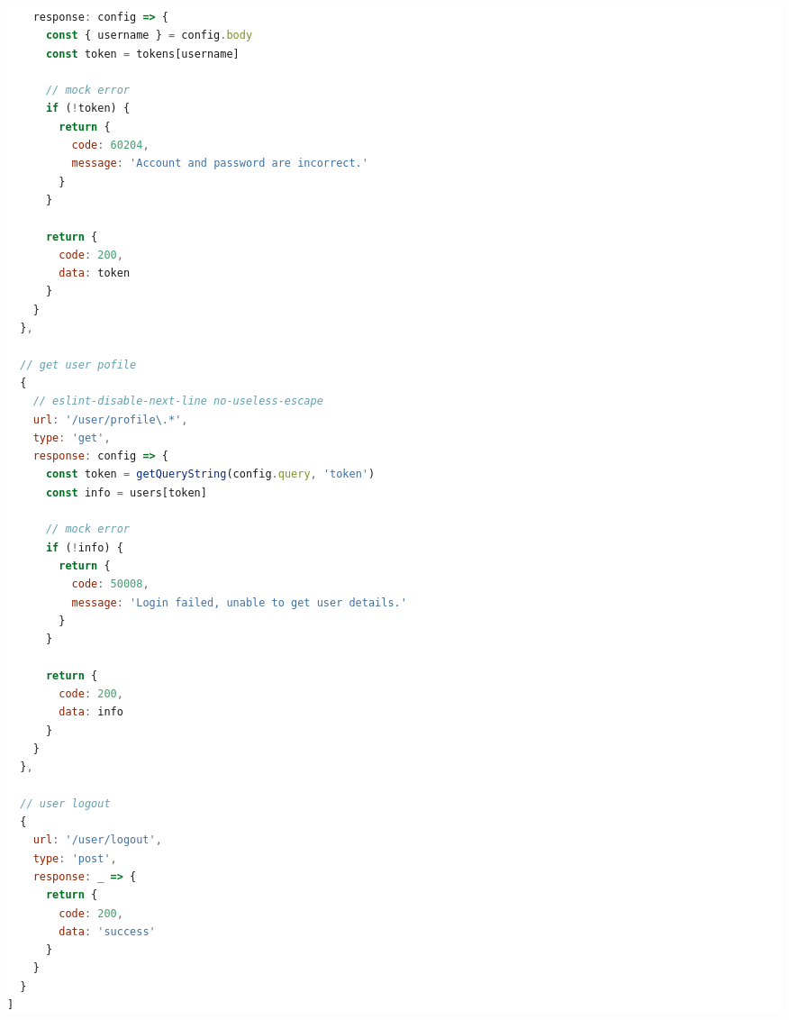 ```javascript
    response: config => {
      const { username } = config.body
      const token = tokens[username]

      // mock error
      if (!token) {
        return {
          code: 60204,
          message: 'Account and password are incorrect.'
        }
      }

      return {
        code: 200,
        data: token
      }
    }
  },

  // get user pofile
  {
    // eslint-disable-next-line no-useless-escape
    url: '/user/profile\.*',
    type: 'get',
    response: config => {
      const token = getQueryString(config.query, 'token')
      const info = users[token]

      // mock error
      if (!info) {
        return {
          code: 50008,
          message: 'Login failed, unable to get user details.'
        }
      }

      return {
        code: 200,
        data: info
      }
    }
  },

  // user logout
  {
    url: '/user/logout',
    type: 'post',
    response: _ => {
      return {
        code: 200,
        data: 'success'
      }
    }
  }
]
```
